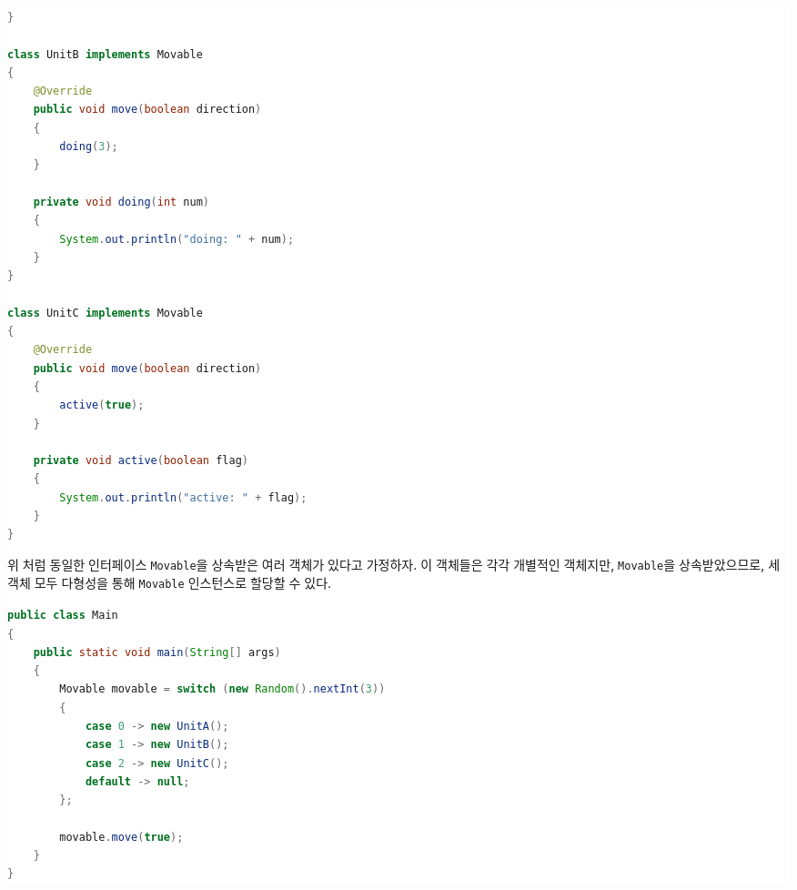 ``` java
}

class UnitB implements Movable
{
	@Override
	public void move(boolean direction)
	{
		doing(3);
	}

	private void doing(int num)
	{
		System.out.println("doing: " + num);
	}
}

class UnitC implements Movable
{
	@Override
	public void move(boolean direction)
	{
		active(true);
	}

	private void active(boolean flag)
	{
		System.out.println("active: " + flag);
	}
}
```

위 처럼 동일한 인터페이스 `Movable`을 상속받은 여러 객체가 있다고 가정하자. 이 객체들은 각각 개별적인 객체지만, `Movable`을 상속받았으므로, 세 객체 모두 다형성을 통해 `Movable` 인스턴스로 할당할 수 있다.

``` java
public class Main
{
	public static void main(String[] args)
	{
		Movable movable = switch (new Random().nextInt(3))
		{
			case 0 -> new UnitA();
			case 1 -> new UnitB();
			case 2 -> new UnitC();
			default -> null;
		};
		
		movable.move(true);
	}
}
```
